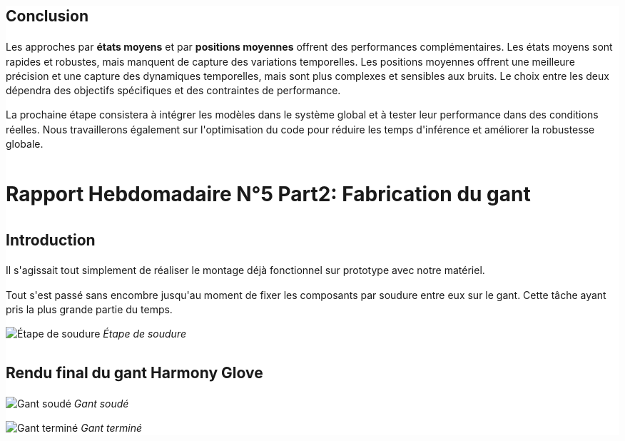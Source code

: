 ## Conclusion
Les approches par **états moyens** et par **positions moyennes** offrent des performances complémentaires. Les états moyens sont rapides et robustes, mais manquent de capture des variations temporelles. Les positions moyennes offrent une meilleure précision et une capture des dynamiques temporelles, mais sont plus complexes et sensibles aux bruits. Le choix entre les deux dépendra des objectifs spécifiques et des contraintes de performance.

La prochaine étape consistera à intégrer les modèles dans le système global et à tester leur performance dans des conditions réelles. Nous travaillerons également sur l'optimisation du code pour réduire les temps d'inférence et améliorer la robustesse globale.  

# Rapport Hebdomadaire N°5 Part2: Fabrication du gant

## Introduction

Il s'agissait tout simplement de réaliser le montage déjà fonctionnel sur prototype avec notre matériel.

Tout s'est passé sans encombre jusqu'au moment de fixer les composants par soudure entre eux sur le gant. Cette tâche ayant pris la plus grande partie du temps.

![Étape de soudure](/images/soudure.jpg)
*Étape de soudure*

## Rendu final du gant Harmony Glove

![Gant soudé](/images/gant_soude.jpg)
*Gant soudé*

![Gant terminé](/images/ElectroFinish.jpg)
*Gant terminé*

